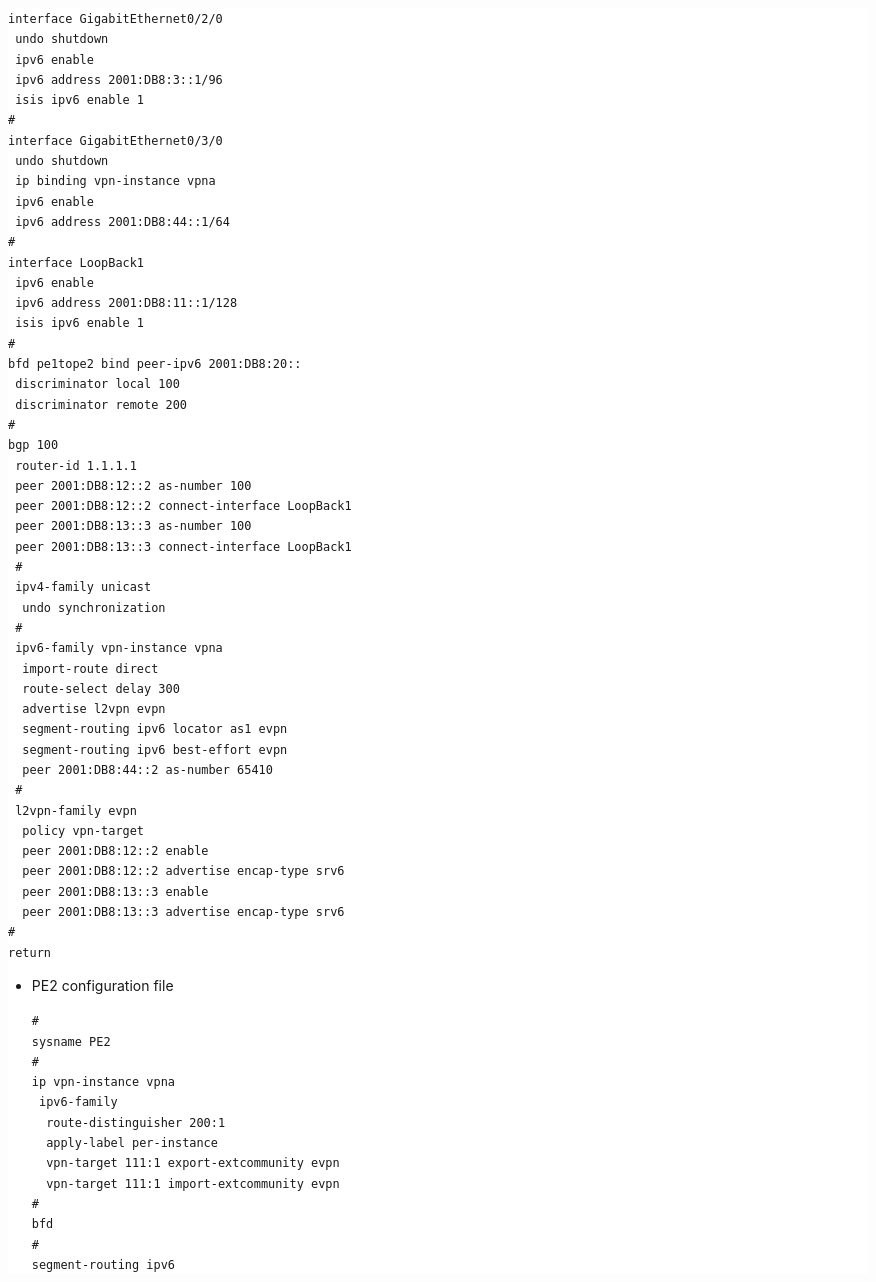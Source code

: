   ```
  interface GigabitEthernet0/2/0
   undo shutdown  
   ipv6 enable    
   ipv6 address 2001:DB8:3::1/96
   isis ipv6 enable 1
  #               
  interface GigabitEthernet0/3/0
   undo shutdown  
   ip binding vpn-instance vpna
   ipv6 enable    
   ipv6 address 2001:DB8:44::1/64
  #               
  interface LoopBack1
   ipv6 enable    
   ipv6 address 2001:DB8:11::1/128
   isis ipv6 enable 1
  #               
  bfd pe1tope2 bind peer-ipv6 2001:DB8:20::
   discriminator local 100
   discriminator remote 200
  # 
  bgp 100         
   router-id 1.1.1.1
   peer 2001:DB8:12::2 as-number 100
   peer 2001:DB8:12::2 connect-interface LoopBack1
   peer 2001:DB8:13::3 as-number 100
   peer 2001:DB8:13::3 connect-interface LoopBack1
   #              
   ipv4-family unicast
    undo synchronization
   #              
   ipv6-family vpn-instance vpna
    import-route direct
    route-select delay 300
    advertise l2vpn evpn
    segment-routing ipv6 locator as1 evpn
    segment-routing ipv6 best-effort evpn
    peer 2001:DB8:44::2 as-number 65410
   #              
   l2vpn-family evpn
    policy vpn-target
    peer 2001:DB8:12::2 enable
    peer 2001:DB8:12::2 advertise encap-type srv6
    peer 2001:DB8:13::3 enable
    peer 2001:DB8:13::3 advertise encap-type srv6
  #               
  return
  ```
* PE2 configuration file
  ```
  #
  sysname PE2
  #
  ip vpn-instance vpna
   ipv6-family
    route-distinguisher 200:1
    apply-label per-instance
    vpn-target 111:1 export-extcommunity evpn
    vpn-target 111:1 import-extcommunity evpn
  #
  bfd
  #               
  segment-routing ipv6
  ```